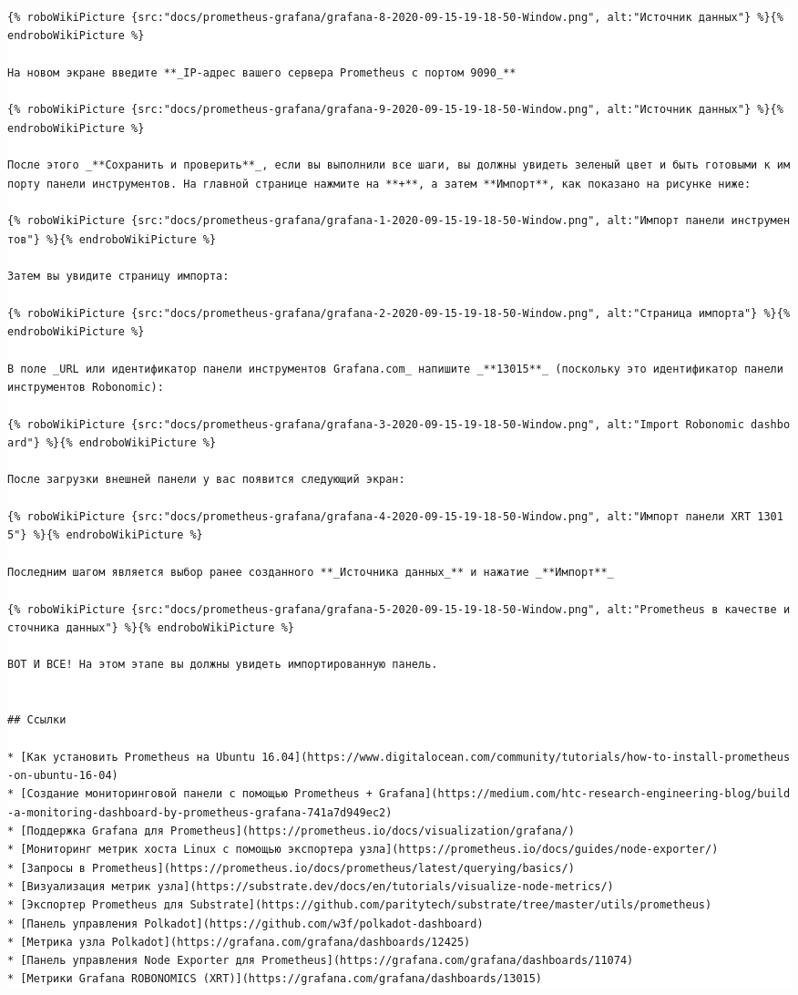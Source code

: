 ```
{% roboWikiPicture {src:"docs/prometheus-grafana/grafana-8-2020-09-15-19-18-50-Window.png", alt:"Источник данных"} %}{% endroboWikiPicture %}

На новом экране введите **_IP-адрес вашего сервера Prometheus с портом 9090_**

{% roboWikiPicture {src:"docs/prometheus-grafana/grafana-9-2020-09-15-19-18-50-Window.png", alt:"Источник данных"} %}{% endroboWikiPicture %}

После этого _**Сохранить и проверить**_, если вы выполнили все шаги, вы должны увидеть зеленый цвет и быть готовыми к импорту панели инструментов. На главной странице нажмите на **+**, а затем **Импорт**, как показано на рисунке ниже:

{% roboWikiPicture {src:"docs/prometheus-grafana/grafana-1-2020-09-15-19-18-50-Window.png", alt:"Импорт панели инструментов"} %}{% endroboWikiPicture %}

Затем вы увидите страницу импорта:

{% roboWikiPicture {src:"docs/prometheus-grafana/grafana-2-2020-09-15-19-18-50-Window.png", alt:"Страница импорта"} %}{% endroboWikiPicture %}

В поле _URL или идентификатор панели инструментов Grafana.com_ напишите _**13015**_ (поскольку это идентификатор панели инструментов Robonomic):

{% roboWikiPicture {src:"docs/prometheus-grafana/grafana-3-2020-09-15-19-18-50-Window.png", alt:"Import Robonomic dashboard"} %}{% endroboWikiPicture %}

После загрузки внешней панели у вас появится следующий экран:

{% roboWikiPicture {src:"docs/prometheus-grafana/grafana-4-2020-09-15-19-18-50-Window.png", alt:"Импорт панели XRT 13015"} %}{% endroboWikiPicture %}

Последним шагом является выбор ранее созданного **_Источника данных_** и нажатие _**Импорт**_

{% roboWikiPicture {src:"docs/prometheus-grafana/grafana-5-2020-09-15-19-18-50-Window.png", alt:"Prometheus в качестве источника данных"} %}{% endroboWikiPicture %}

ВОТ И ВСЕ! На этом этапе вы должны увидеть импортированную панель.


## Ссылки

* [Как установить Prometheus на Ubuntu 16.04](https://www.digitalocean.com/community/tutorials/how-to-install-prometheus-on-ubuntu-16-04)
* [Создание мониторинговой панели с помощью Prometheus + Grafana](https://medium.com/htc-research-engineering-blog/build-a-monitoring-dashboard-by-prometheus-grafana-741a7d949ec2)
* [Поддержка Grafana для Prometheus](https://prometheus.io/docs/visualization/grafana/)
* [Мониторинг метрик хоста Linux с помощью экспортера узла](https://prometheus.io/docs/guides/node-exporter/)
* [Запросы в Prometheus](https://prometheus.io/docs/prometheus/latest/querying/basics/)
* [Визуализация метрик узла](https://substrate.dev/docs/en/tutorials/visualize-node-metrics/)
* [Экспортер Prometheus для Substrate](https://github.com/paritytech/substrate/tree/master/utils/prometheus)
* [Панель управления Polkadot](https://github.com/w3f/polkadot-dashboard)
* [Метрика узла Polkadot](https://grafana.com/grafana/dashboards/12425)
* [Панель управления Node Exporter для Prometheus](https://grafana.com/grafana/dashboards/11074)
* [Метрики Grafana ROBONOMICS (XRT)](https://grafana.com/grafana/dashboards/13015)